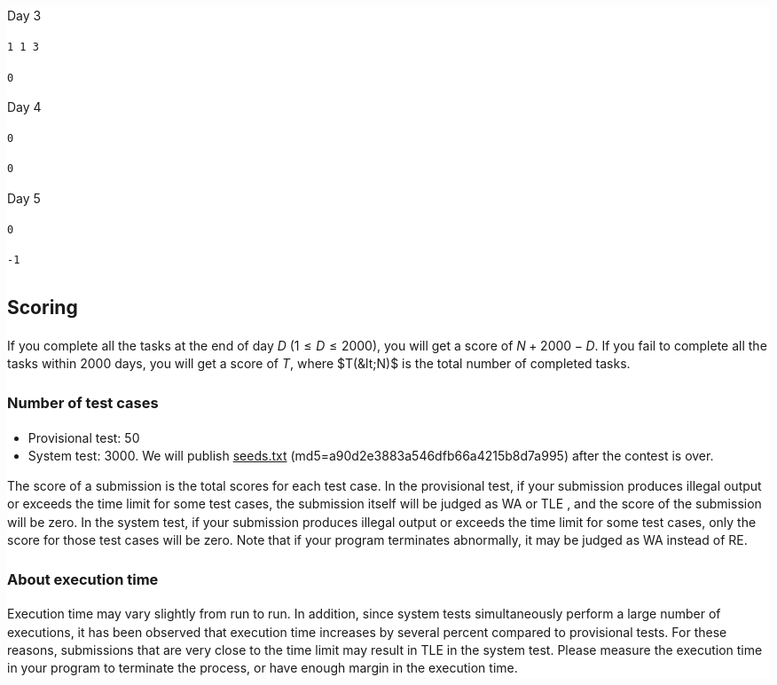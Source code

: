 Day 3
```plain
1 1 3
```
```plain
0
```

Day 4
```plain
0
```
```plain
0
```

Day 5
```plain
0
```
```plain
-1
```

## Scoring

If you complete all the tasks at the end of day $D$ ($1\leq D\leq 2000$), you will get a score of $N+2000-D$.
If you fail to complete all the tasks within $2000$ days, you will get a score of $T$, where $T(&lt;N)$ is the total number of completed tasks.

### Number of test cases

- Provisional test: 50
- System test: 3000. We will publish [seeds.txt](https://img.atcoder.jp/future-contest-2022-qual/seeds.txt) (md5=a90d2e3883a546dfb66a4215b8d7a995) after the contest is over.

The score of a submission is the total scores for each test case.
In the provisional test, if your submission produces illegal output or exceeds the time limit for some test cases, the submission itself will be judged as WA or TLE , and the score of the submission will be zero.
In the system test, if your submission produces illegal output or exceeds the time limit for some test cases, only the score for those test cases will be zero.
Note that if your program terminates abnormally, it may be judged as WA instead of RE.

### About execution time

Execution time may vary slightly from run to run.
In addition, since system tests simultaneously perform a large number of executions, it has been observed that execution time increases by several percent compared to provisional tests.
For these reasons, submissions that are very close to the time limit may result in TLE in the system test.
Please measure the execution time in your program to terminate the process, or have enough margin in the execution time.
